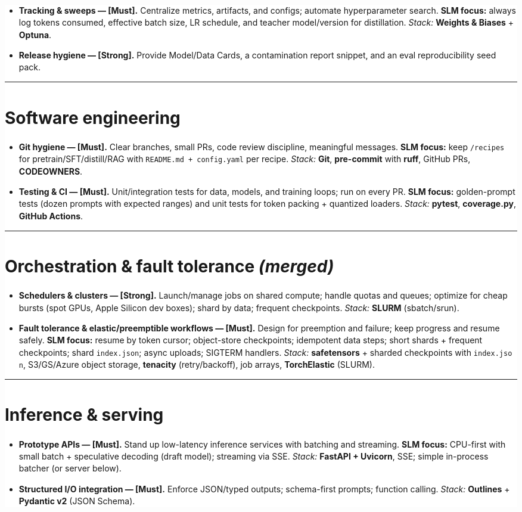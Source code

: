 * **Tracking & sweeps — \[Must].**
  Centralize metrics, artifacts, and configs; automate hyperparameter search.
  **SLM focus:** always log tokens consumed, effective batch size, LR schedule, and teacher model/version for distillation.
  *Stack:* **Weights & Biases** + **Optuna**.

* **Release hygiene — \[Strong].**
  Provide Model/Data Cards, a contamination report snippet, and an eval reproducibility seed pack.

---

# Software engineering

* **Git hygiene — \[Must].**
  Clear branches, small PRs, code review discipline, meaningful messages.
  **SLM focus:** keep `/recipes` for pretrain/SFT/distill/RAG with `README.md + config.yaml` per recipe.
  *Stack:* **Git**, **pre-commit** with **ruff**, GitHub PRs, **CODEOWNERS**.

* **Testing & CI — \[Must].**
  Unit/integration tests for data, models, and training loops; run on every PR.
  **SLM focus:** golden-prompt tests (dozen prompts with expected ranges) and unit tests for token packing + quantized loaders.
  *Stack:* **pytest**, **coverage.py**, **GitHub Actions**.

---

# Orchestration & fault tolerance  *(merged)*

* **Schedulers & clusters — \[Strong].**
  Launch/manage jobs on shared compute; handle quotas and queues; optimize for cheap bursts (spot GPUs, Apple Silicon dev boxes); shard by data; frequent checkpoints.
  *Stack:* **SLURM** (sbatch/srun).

* **Fault tolerance & elastic/preemptible workflows — \[Must].**
  Design for preemption and failure; keep progress and resume safely.
  **SLM focus:** resume by token cursor; object-store checkpoints; idempotent data steps; short shards + frequent checkpoints; shard `index.json`; async uploads; SIGTERM handlers.
  *Stack:* **safetensors** + sharded checkpoints with `index.json`, S3/GS/Azure object storage, **tenacity** (retry/backoff), job arrays, **TorchElastic** (SLURM).

---

# Inference & serving

* **Prototype APIs — \[Must].**
  Stand up low-latency inference services with batching and streaming.
  **SLM focus:** CPU-first with small batch + speculative decoding (draft model); streaming via SSE.
  *Stack:* **FastAPI + Uvicorn**, SSE; simple in-process batcher (or server below).

* **Structured I/O integration — \[Must].**
  Enforce JSON/typed outputs; schema-first prompts; function calling.
  *Stack:* **Outlines** + **Pydantic v2** (JSON Schema).
